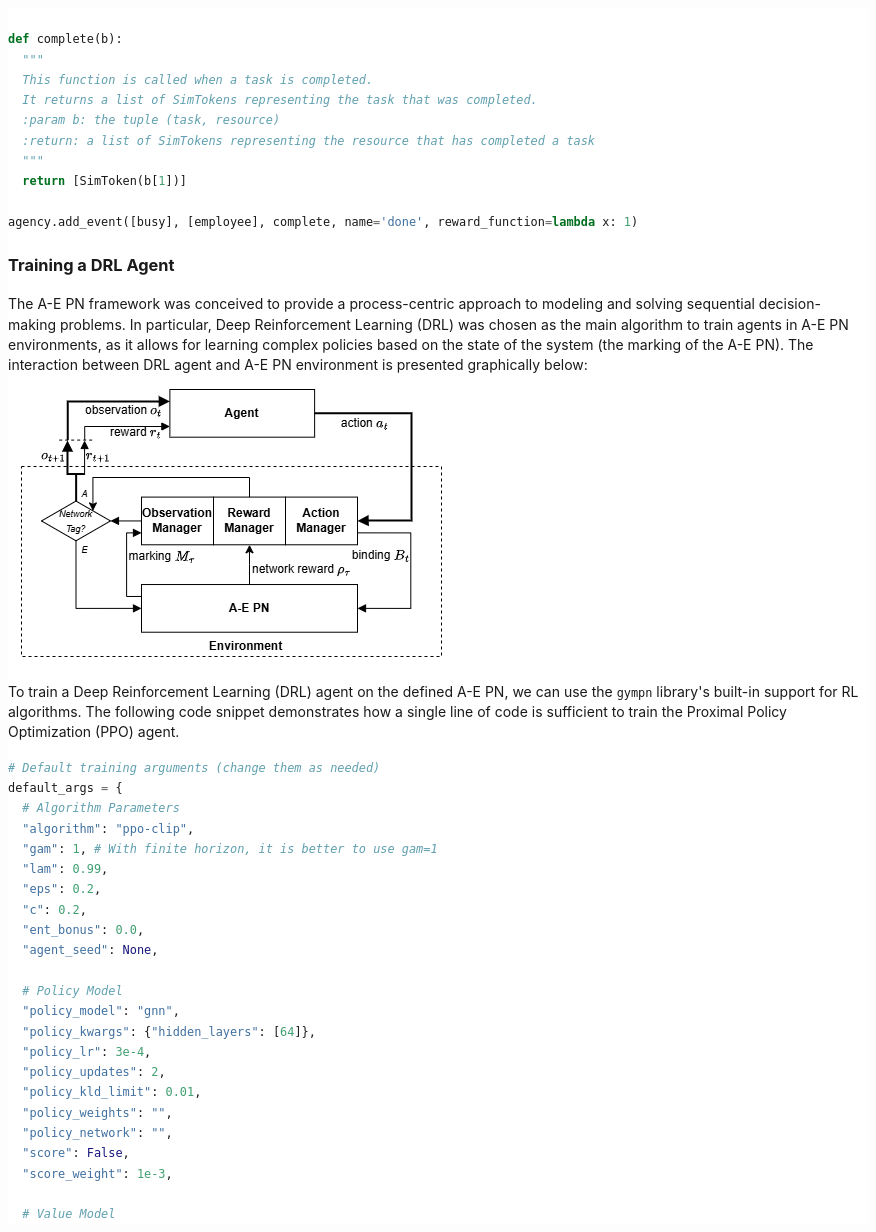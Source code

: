 ```python

def complete(b):
  """
  This function is called when a task is completed.
  It returns a list of SimTokens representing the task that was completed.
  :param b: the tuple (task, resource)
  :return: a list of SimTokens representing the resource that has completed a task
  """
  return [SimToken(b[1])]

agency.add_event([busy], [employee], complete, name='done', reward_function=lambda x: 1)
```

### Training a DRL Agent
The A-E PN framework was conceived to provide a process-centric approach to modeling and solving sequential decision-making problems. In particular, Deep Reinforcement Learning (DRL) was chosen as the main algorithm to train agents in A-E PN environments, as it allows for learning complex policies based on the state of the system (the marking of the A-E PN).
The interaction between DRL agent and A-E PN environment is presented graphically below:

![Image not found](./images/gympn_rl_cycle.png)

To train a Deep Reinforcement Learning (DRL) agent on the defined A-E PN, we can use the `gympn` library's built-in support for RL algorithms. The following code snippet demonstrates how a single line of code is sufficient to train the Proximal Policy Optimization (PPO) agent.

```python
# Default training arguments (change them as needed)
default_args = {
  # Algorithm Parameters
  "algorithm": "ppo-clip",
  "gam": 1, # With finite horizon, it is better to use gam=1
  "lam": 0.99,
  "eps": 0.2,
  "c": 0.2,
  "ent_bonus": 0.0,
  "agent_seed": None,

  # Policy Model
  "policy_model": "gnn",
  "policy_kwargs": {"hidden_layers": [64]},
  "policy_lr": 3e-4,
  "policy_updates": 2,
  "policy_kld_limit": 0.01,
  "policy_weights": "",
  "policy_network": "",
  "score": False,
  "score_weight": 1e-3,

  # Value Model
```